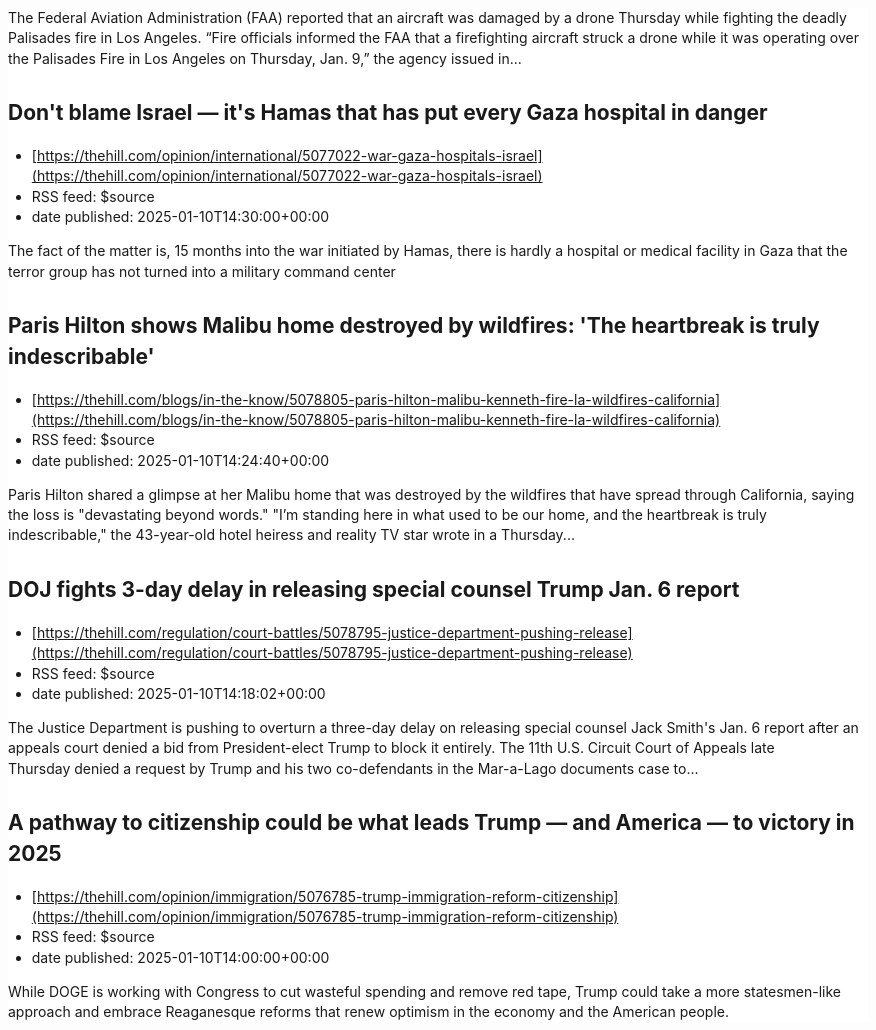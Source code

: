 The Federal Aviation Administration (FAA) reported that an aircraft was damaged by a drone Thursday while fighting the deadly Palisades fire in Los Angeles. “Fire officials informed the FAA that a firefighting aircraft struck a drone while it was operating over the Palisades Fire in Los Angeles on Thursday, Jan. 9,” the agency issued in...

## Don't blame Israel — it's Hamas that has put every Gaza hospital in danger
 - [https://thehill.com/opinion/international/5077022-war-gaza-hospitals-israel](https://thehill.com/opinion/international/5077022-war-gaza-hospitals-israel)
 - RSS feed: $source
 - date published: 2025-01-10T14:30:00+00:00

The fact of the matter is, 15 months into the war initiated by Hamas, there is hardly a hospital or medical facility in Gaza that the terror group has not turned into a military command center

## Paris Hilton shows Malibu home destroyed by wildfires: 'The heartbreak is truly indescribable'
 - [https://thehill.com/blogs/in-the-know/5078805-paris-hilton-malibu-kenneth-fire-la-wildfires-california](https://thehill.com/blogs/in-the-know/5078805-paris-hilton-malibu-kenneth-fire-la-wildfires-california)
 - RSS feed: $source
 - date published: 2025-01-10T14:24:40+00:00

Paris Hilton shared a glimpse at her Malibu home that was destroyed by the wildfires that have spread through California, saying the loss is "devastating beyond words." "I’m standing here in what used to be our home, and the heartbreak is truly indescribable," the 43-year-old hotel heiress and reality TV star wrote in a Thursday...

## DOJ fights 3-day delay in releasing special counsel Trump Jan. 6 report
 - [https://thehill.com/regulation/court-battles/5078795-justice-department-pushing-release](https://thehill.com/regulation/court-battles/5078795-justice-department-pushing-release)
 - RSS feed: $source
 - date published: 2025-01-10T14:18:02+00:00

The Justice Department is pushing to overturn a three-day delay on releasing special counsel Jack Smith's Jan. 6 report after an appeals court denied a bid from President-elect Trump to block it entirely. The 11th U.S. Circuit Court of Appeals late Thursday denied a request by Trump and his two co-defendants in the Mar-a-Lago documents case to...

## A pathway to citizenship could be what leads Trump — and America — to victory in 2025
 - [https://thehill.com/opinion/immigration/5076785-trump-immigration-reform-citizenship](https://thehill.com/opinion/immigration/5076785-trump-immigration-reform-citizenship)
 - RSS feed: $source
 - date published: 2025-01-10T14:00:00+00:00

While DOGE is working with Congress to cut wasteful spending and remove red tape, Trump could take a more statesmen-like approach and embrace Reaganesque reforms that renew optimism in the economy and the American people.

